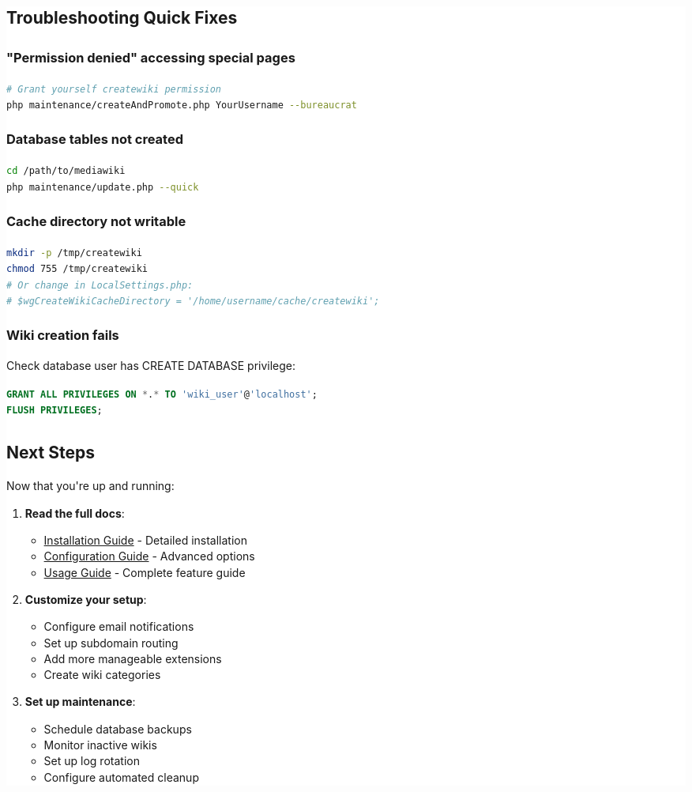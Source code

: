 ## Troubleshooting Quick Fixes

### "Permission denied" accessing special pages

```bash
# Grant yourself createwiki permission
php maintenance/createAndPromote.php YourUsername --bureaucrat
```

### Database tables not created

```bash
cd /path/to/mediawiki
php maintenance/update.php --quick
```

### Cache directory not writable

```bash
mkdir -p /tmp/createwiki
chmod 755 /tmp/createwiki
# Or change in LocalSettings.php:
# $wgCreateWikiCacheDirectory = '/home/username/cache/createwiki';
```

### Wiki creation fails

Check database user has CREATE DATABASE privilege:
```sql
GRANT ALL PRIVILEGES ON *.* TO 'wiki_user'@'localhost';
FLUSH PRIVILEGES;
```

## Next Steps

Now that you're up and running:

1. **Read the full docs**:
   - [Installation Guide](INSTALL.md) - Detailed installation
   - [Configuration Guide](CONFIGURATION.md) - Advanced options
   - [Usage Guide](USAGE.md) - Complete feature guide

2. **Customize your setup**:
   - Configure email notifications
   - Set up subdomain routing
   - Add more manageable extensions
   - Create wiki categories

3. **Set up maintenance**:
   - Schedule database backups
   - Monitor inactive wikis
   - Set up log rotation
   - Configure automated cleanup
